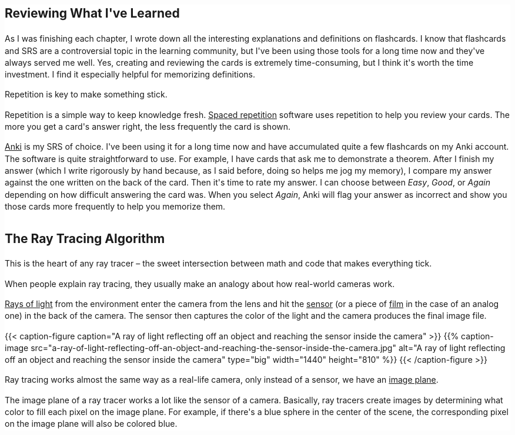 ## Reviewing What I've Learned

As I was finishing each chapter, I wrote down all the interesting explanations and definitions on flashcards.
I know that flashcards and SRS are a controversial topic in the learning community, but I've been using those tools for a long time now and they've always served me well.
Yes, creating and reviewing the cards is extremely time-consuming, but I think it's worth the time investment.
I find it especially helpful for memorizing definitions.

Repetition is key to make something stick.

Repetition is a simple way to keep knowledge fresh.
[Spaced repetition](https://en.wikipedia.org/wiki/Spaced_repetition) software uses repetition to help you review your cards.
The more you get a card's answer right, the less frequently the card is shown.

[Anki](https://en.wikipedia.org/wiki/Anki_(software)) is my SRS of choice.
I've been using it for a long time now and have accumulated quite a few  flashcards on my Anki account.
The software is quite straightforward to use.
For example, I have cards that ask me to demonstrate a theorem.
After I finish my answer (which I write rigorously by hand because, as I said before, doing so helps me jog my memory), I compare my answer against the one written on the back of the card.
Then it's time to rate my answer.
I can choose between *Easy*, *Good*, or *Again* depending on how difficult answering the card was.
When you select *Again*, Anki will flag your answer as incorrect and show you those cards more frequently to help you memorize them.

## The Ray Tracing Algorithm

This is the heart of any ray tracer – the sweet intersection between math and code that makes everything tick.

When people explain ray tracing, they usually make an analogy about how real-world cameras work.

[Rays of light](https://en.wikipedia.org/wiki/Ray_(optics)) from the environment enter the camera from the lens and hit the [sensor](https://en.wikipedia.org/wiki/Image_sensor) (or a piece of [film](https://en.wikipedia.org/wiki/Photographic_film) in the case of an analog one) in the back of the camera.
The sensor then captures the color of the light and the camera produces the final image file.

{{< caption-figure caption="A ray of light reflecting off an object and reaching the sensor inside the camera" >}}
    {{% caption-image src="a-ray-of-light-reflecting-off-an-object-and-reaching-the-sensor-inside-the-camera.jpg" alt="A ray of light reflecting off an object and reaching the sensor inside the camera" type="big" width="1440" height="810" %}}
{{< /caption-figure >}}

Ray tracing works almost the same way as a real-life camera, only instead of a sensor, we have an [image plane](https://en.wikipedia.org/wiki/Image_plane).

The image plane of a ray tracer works a lot like the sensor of a camera.
Basically, ray tracers create images by determining what color to fill each pixel on the image plane.
For example, if there's a blue sphere in the center of the scene, the corresponding pixel on the image plane will also be colored blue.
